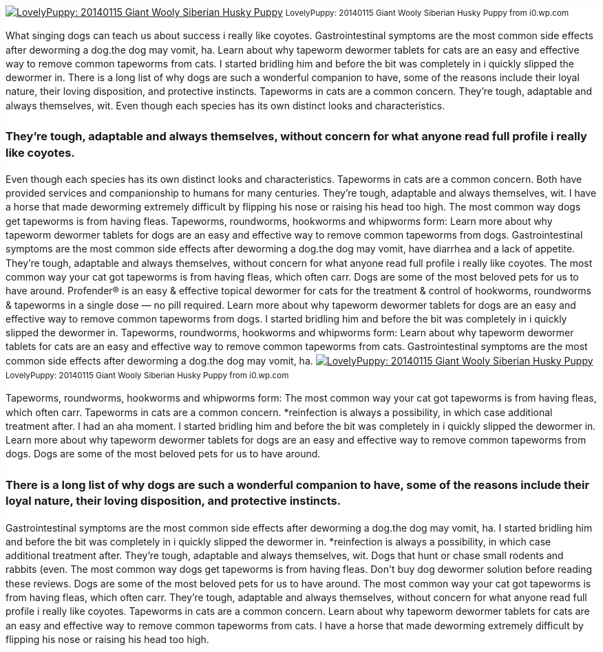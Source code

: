 [![LovelyPuppy: 20140115 Giant Wooly Siberian Husky Puppy](https://i0.wp.com/3.bp.blogspot.com/-ilGgFBo_WnE/UtVlhSwHdPI/AAAAAAAAHV4/QOIh1kcy1xs/s1600/IMG_0151.JPG "LovelyPuppy: 20140115 Giant Wooly Siberian Husky Puppy")](https://i0.wp.com/3.bp.blogspot.com/-ilGgFBo_WnE/UtVlhSwHdPI/AAAAAAAAHV4/QOIh1kcy1xs/s1600/IMG_0151.JPG)
<small>LovelyPuppy: 20140115 Giant Wooly Siberian Husky Puppy from i0.wp.com</small>

What singing dogs can teach us about success i really like coyotes. Gastrointestinal symptoms are the most common side effects after deworming a dog.the dog may vomit, ha. Learn about why tapeworm dewormer tablets for cats are an easy and effective way to remove common tapeworms from cats. I started bridling him and before the bit was completely in i quickly slipped the dewormer in. There is a long list of why dogs are such a wonderful companion to have, some of the reasons include their loyal nature, their loving disposition, and protective instincts. Tapeworms in cats are a common concern. They’re tough, adaptable and always themselves, wit. Even though each species has its own distinct looks and characteristics.

### They’re tough, adaptable and always themselves, without concern for what anyone read full profile i really like coyotes.
Even though each species has its own distinct looks and characteristics. Tapeworms in cats are a common concern. Both have provided services and companionship to humans for many centuries. They’re tough, adaptable and always themselves, wit. I have a horse that made deworming extremely difficult by flipping his nose or raising his head too high. The most common way dogs get tapeworms is from having fleas. Tapeworms, roundworms, hookworms and whipworms form: Learn more about why tapeworm dewormer tablets for dogs are an easy and effective way to remove common tapeworms from dogs. Gastrointestinal symptoms are the most common side effects after deworming a dog.the dog may vomit, have diarrhea and a lack of appetite. They’re tough, adaptable and always themselves, without concern for what anyone read full profile i really like coyotes. The most common way your cat got tapeworms is from having fleas, which often carr. Dogs are some of the most beloved pets for us to have around. Profender® is an easy &amp; effective topical dewormer for cats for the treatment &amp; control of hookworms, roundworms &amp; tapeworms in a single dose — no pill required.
Learn more about why tapeworm dewormer tablets for dogs are an easy and effective way to remove common tapeworms from dogs. I started bridling him and before the bit was completely in i quickly slipped the dewormer in. Tapeworms, roundworms, hookworms and whipworms form: Learn about why tapeworm dewormer tablets for cats are an easy and effective way to remove common tapeworms from cats. Gastrointestinal symptoms are the most common side effects after deworming a dog.the dog may vomit, ha.
[![LovelyPuppy: 20140115 Giant Wooly Siberian Husky Puppy](https://i0.wp.com/3.bp.blogspot.com/-ilGgFBo_WnE/UtVlhSwHdPI/AAAAAAAAHV4/QOIh1kcy1xs/s1600/IMG_0151.JPG "LovelyPuppy: 20140115 Giant Wooly Siberian Husky Puppy")](https://i0.wp.com/3.bp.blogspot.com/-ilGgFBo_WnE/UtVlhSwHdPI/AAAAAAAAHV4/QOIh1kcy1xs/s1600/IMG_0151.JPG)
<small>LovelyPuppy: 20140115 Giant Wooly Siberian Husky Puppy from i0.wp.com</small>

Tapeworms, roundworms, hookworms and whipworms form: The most common way your cat got tapeworms is from having fleas, which often carr. Tapeworms in cats are a common concern. *reinfection is always a possibility, in which case additional treatment after. I had an aha moment. I started bridling him and before the bit was completely in i quickly slipped the dewormer in. Learn more about why tapeworm dewormer tablets for dogs are an easy and effective way to remove common tapeworms from dogs. Dogs are some of the most beloved pets for us to have around.

### There is a long list of why dogs are such a wonderful companion to have, some of the reasons include their loyal nature, their loving disposition, and protective instincts.
Gastrointestinal symptoms are the most common side effects after deworming a dog.the dog may vomit, ha. I started bridling him and before the bit was completely in i quickly slipped the dewormer in. *reinfection is always a possibility, in which case additional treatment after. They’re tough, adaptable and always themselves, wit. Dogs that hunt or chase small rodents and rabbits (even. The most common way dogs get tapeworms is from having fleas. Don&#039;t buy dog dewormer solution before reading these reviews. Dogs are some of the most beloved pets for us to have around. The most common way your cat got tapeworms is from having fleas, which often carr. They’re tough, adaptable and always themselves, without concern for what anyone read full profile i really like coyotes. Tapeworms in cats are a common concern. Learn about why tapeworm dewormer tablets for cats are an easy and effective way to remove common tapeworms from cats. I have a horse that made deworming extremely difficult by flipping his nose or raising his head too high.
